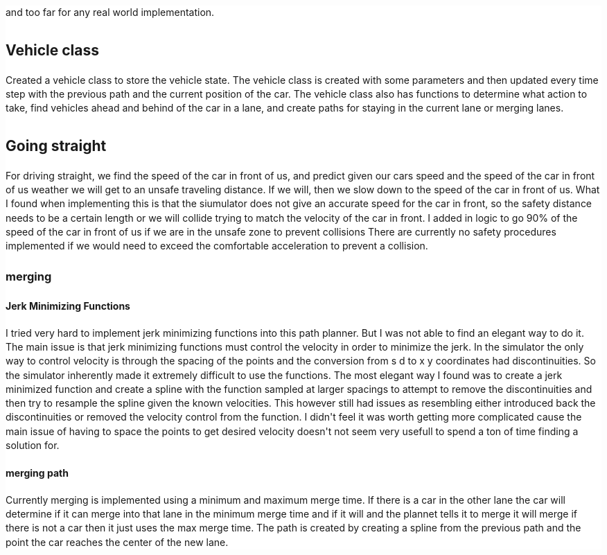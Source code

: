 and too far for any real world implementation.

## Vehicle class
Created a vehicle class to store the vehicle state. The vehicle class is created with some parameters and then updated
every time step with the previous path and the current position of the car. The vehicle class also has functions to 
determine what action to take, find vehicles ahead and behind of the car in a lane, and create paths for staying in the
current lane or merging lanes.

## Going straight
For driving straight, we find the speed of the car in front of us, and predict given our cars speed and the speed of
the car in front of us weather we will get to an unsafe traveling distance. If we will, then we slow down to the speed
of the car in front of us. What I found when implementing this is that the siumulator does not give an accurate speed
for the car in front, so the safety distance needs to be a certain length or we will collide trying to match the velocity
 of the car in front. I added in logic to go 90% of the speed of the car in front of us if we are in the unsafe zone to 
prevent collisions There are currently no safety procedures implemented if we would need to exceed the comfortable
 acceleration to prevent a collision.

### merging

#### Jerk Minimizing Functions
I tried very hard to implement jerk minimizing functions into this path planner. But I was not able to find an elegant
way to do it. The main issue is that jerk minimizing functions must control the velocity in order to minimize the jerk.
In the simulator the only way to control velocity is through the spacing of the points and the conversion from s d to x y
coordinates had discontinuities. So the simulator inherently made it extremely difficult to use the functions. The most
elegant way I found was to create a jerk minimized function and create a spline with the function sampled at larger 
spacings to attempt to remove the discontinuities and then try to resample the spline given the known velocities.
This however still had issues as resembling either introduced back the discontinuities or removed the velocity control 
from the function. I didn't feel it was worth getting more complicated cause the main issue of having to space the points
 to get desired velocity doesn't not seem very usefull to spend a ton of time finding a solution for.
  
#### merging path
Currently merging is implemented using a minimum and maximum merge time. If there is a car in the other lane the car will
determine if it can merge into that lane in the minimum merge time and if it will and the plannet tells it to merge it will
merge if there is not a car then it just uses the max merge time. The path is created by creating a spline from the previous
path and the point the car reaches the center of the new lane.
